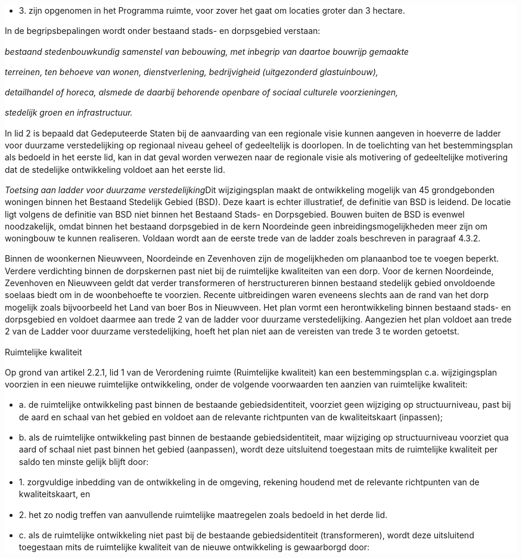 + 3\. zijn opgenomen in het Programma ruimte, voor zover het gaat om locaties groter dan 3 hectare.

In de begripsbepalingen wordt onder bestaand stads\- en dorpsgebied verstaan:

*bestaand stedenbouwkundig samenstel van bebouwing, met inbegrip van daartoe bouwrijp gemaakte*

*terreinen, ten behoeve van wonen, dienstverlening, bedrijvigheid (uitgezonderd glastuinbouw),*

*detailhandel of horeca, alsmede de daarbij behorende openbare of sociaal culturele voorzieningen,*

*stedelijk groen en infrastructuur.*

In lid 2 is bepaald dat Gedeputeerde Staten bij de aanvaarding van een regionale visie kunnen aangeven in hoeverre de ladder voor duurzame verstedelijking op regionaal niveau geheel of gedeeltelijk is doorlopen. In de toelichting van het bestemmingsplan als bedoeld in het eerste lid, kan in dat geval worden verwezen naar de regionale visie als motivering of gedeeltelijke motivering dat de stedelijke ontwikkeling voldoet aan het eerste lid.

*Toetsing aan ladder voor duurzame verstedelijking*Dit wijzigingsplan maakt de ontwikkeling mogelijk van 45 grondgebonden woningen binnen het Bestaand Stedelijk Gebied (BSD). Deze kaart is echter illustratief, de definitie van BSD is leidend. De locatie ligt volgens de definitie van BSD niet binnen het Bestaand Stads\- en Dorpsgebied. Bouwen buiten de BSD is evenwel noodzakelijk, omdat binnen het bestaand dorpsgebied in de kern Noordeinde geen inbreidingsmogelijkheden meer zijn om woningbouw te kunnen realiseren. Voldaan wordt aan de eerste trede van de ladder zoals beschreven in paragraaf 4\.3\.2.

Binnen de woonkernen Nieuwveen, Noordeinde en Zevenhoven zijn de mogelijkheden om planaanbod toe te voegen beperkt. Verdere verdichting binnen de dorpskernen past niet bij de ruimtelijke kwaliteiten van een dorp. Voor de kernen Noordeinde, Zevenhoven en Nieuwveen geldt dat verder transformeren of herstructureren binnen bestaand stedelijk gebied onvoldoende soelaas biedt om in de woonbehoefte te voorzien. Recente uitbreidingen waren eveneens slechts aan de rand van het dorp mogelijk zoals bijvoorbeeld het Land van boer Bos in Nieuwveen. Het plan vormt een herontwikkeling binnen bestaand stads\- en dorpsgebied en voldoet daarmee aan trede 2 van de ladder voor duurzame verstedelijking. Aangezien het plan voldoet aan trede 2 van de Ladder voor duurzame verstedelijking, hoeft het plan niet aan de vereisten van trede 3 te worden getoetst.

Ruimtelijke kwaliteit

Op grond van artikel 2\.2\.1, lid 1 van de Verordening ruimte (Ruimtelijke kwaliteit) kan een bestemmingsplan c.a. wijzigingsplan voorzien in een nieuwe ruimtelijke ontwikkeling, onder de volgende voorwaarden ten aanzien van ruimtelijke kwaliteit:

* a. de ruimtelijke ontwikkeling past binnen de bestaande gebiedsidentiteit, voorziet geen wijziging op structuurniveau, past bij de aard en schaal van het gebied en voldoet aan de relevante richtpunten van de kwaliteitskaart (inpassen);

* b. als de ruimtelijke ontwikkeling past binnen de bestaande gebiedsidentiteit, maar wijziging op structuurniveau voorziet qua aard of schaal niet past binnen het gebied (aanpassen), wordt deze uitsluitend toegestaan mits de ruimtelijke kwaliteit per saldo ten minste gelijk blijft door:

+ 1\. zorgvuldige inbedding van de ontwikkeling in de omgeving, rekening houdend met de relevante richtpunten van de kwaliteitskaart, en

+ 2\. het zo nodig treffen van aanvullende ruimtelijke maatregelen zoals bedoeld in het derde lid.

* c. als de ruimtelijke ontwikkeling niet past bij de bestaande gebiedsidentiteit (transformeren), wordt deze uitsluitend toegestaan mits de ruimtelijke kwaliteit van de nieuwe ontwikkeling is gewaarborgd door:
